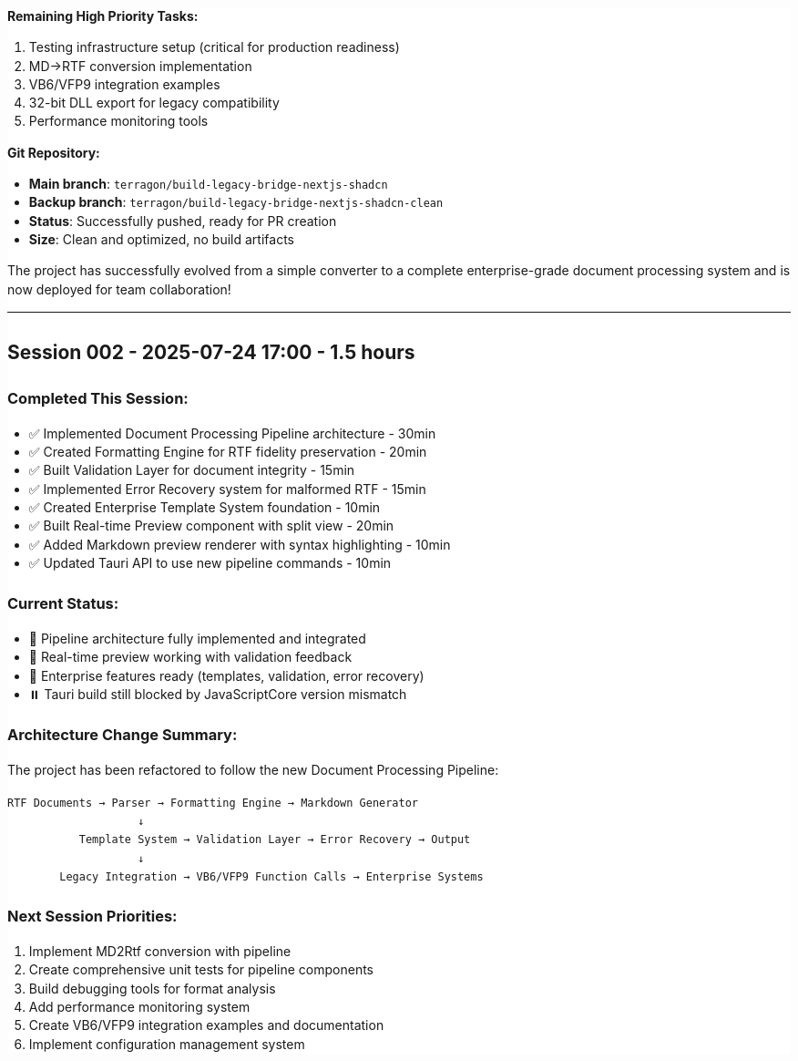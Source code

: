 **Remaining High Priority Tasks:**
1. Testing infrastructure setup (critical for production readiness)
2. MD→RTF conversion implementation
3. VB6/VFP9 integration examples
4. 32-bit DLL export for legacy compatibility
5. Performance monitoring tools

**Git Repository:**
- **Main branch**: `terragon/build-legacy-bridge-nextjs-shadcn`
- **Backup branch**: `terragon/build-legacy-bridge-nextjs-shadcn-clean`
- **Status**: Successfully pushed, ready for PR creation
- **Size**: Clean and optimized, no build artifacts

The project has successfully evolved from a simple converter to a complete enterprise-grade document processing system and is now deployed for team collaboration!

---

## Session 002 - 2025-07-24 17:00 - 1.5 hours

### Completed This Session:
- ✅ Implemented Document Processing Pipeline architecture - 30min
- ✅ Created Formatting Engine for RTF fidelity preservation - 20min
- ✅ Built Validation Layer for document integrity - 15min
- ✅ Implemented Error Recovery system for malformed RTF - 15min
- ✅ Created Enterprise Template System foundation - 10min
- ✅ Built Real-time Preview component with split view - 20min
- ✅ Added Markdown preview renderer with syntax highlighting - 10min
- ✅ Updated Tauri API to use new pipeline commands - 10min

### Current Status:
- 🔄 Pipeline architecture fully implemented and integrated
- 🔄 Real-time preview working with validation feedback
- 🔄 Enterprise features ready (templates, validation, error recovery)
- ⏸️ Tauri build still blocked by JavaScriptCore version mismatch

### Architecture Change Summary:
The project has been refactored to follow the new Document Processing Pipeline:
```
RTF Documents → Parser → Formatting Engine → Markdown Generator
                    ↓
           Template System → Validation Layer → Error Recovery → Output
                    ↓
        Legacy Integration → VB6/VFP9 Function Calls → Enterprise Systems
```

### Next Session Priorities:
1. Implement MD2Rtf conversion with pipeline
2. Create comprehensive unit tests for pipeline components
3. Build debugging tools for format analysis
4. Add performance monitoring system
5. Create VB6/VFP9 integration examples and documentation
6. Implement configuration management system
